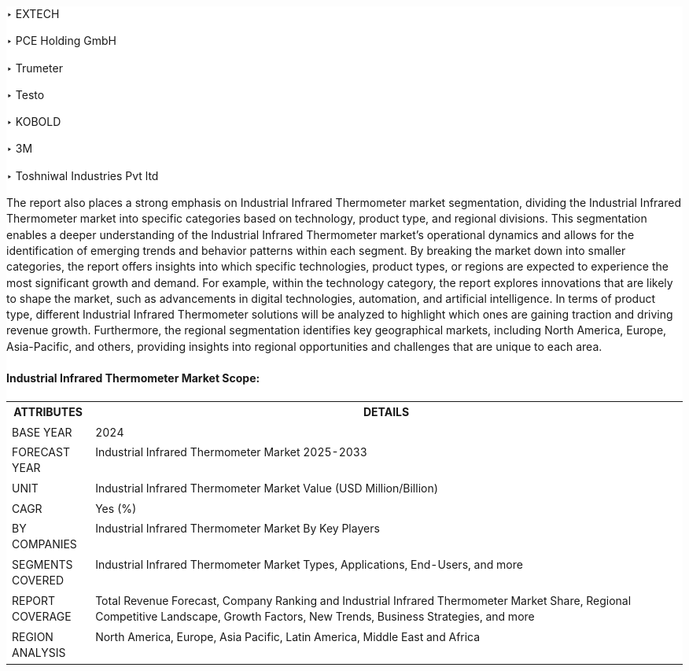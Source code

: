 ‣ EXTECH

‣ PCE Holding GmbH

‣ Trumeter

‣ Testo

‣ KOBOLD

‣ 3M

‣ Toshniwal Industries Pvt ltd

The report also places a strong emphasis on Industrial Infrared Thermometer market segmentation, dividing the Industrial Infrared Thermometer market into specific categories based on technology, product type, and regional divisions. This segmentation enables a deeper understanding of the Industrial Infrared Thermometer market’s operational dynamics and allows for the identification of emerging trends and behavior patterns within each segment. By breaking the market down into smaller categories, the report offers insights into which specific technologies, product types, or regions are expected to experience the most significant growth and demand. For example, within the technology category, the report explores innovations that are likely to shape the market, such as advancements in digital technologies, automation, and artificial intelligence. In terms of product type, different Industrial Infrared Thermometer solutions will be analyzed to highlight which ones are gaining traction and driving revenue growth. Furthermore, the regional segmentation identifies key geographical markets, including North America, Europe, Asia-Pacific, and others, providing insights into regional opportunities and challenges that are unique to each area.

<h4>Industrial Infrared Thermometer Market Scope:</h4>
<table>
<tr>
<th>ATTRIBUTES</th>
<th>DETAILS</th>
</tr>
<tr>
<td>BASE YEAR</td>
<td>2024</td>
</tr>
<tr>
<td>FORECAST YEAR</td>
<td>Industrial Infrared Thermometer Market 2025-2033</td>
</tr>
<tr>
<td>UNIT</td>
<td>Industrial Infrared Thermometer Market Value (USD Million/Billion)</td>
<tr>
<td>CAGR</td>
<td>Yes (%)</td>
</tr>
</tr>
<tr>
<td>BY COMPANIES</td>
<td>Industrial Infrared Thermometer Market By Key Players</td>
</tr>
<tr>
<td>SEGMENTS COVERED</td>
<td>Industrial Infrared Thermometer Market Types, Applications, End-Users, and more</td>
</tr>
<tr>
<td>REPORT COVERAGE</td>
<td>Total Revenue Forecast, Company Ranking and Industrial Infrared Thermometer Market Share, Regional Competitive Landscape, Growth Factors, New Trends, Business Strategies, and more</td>
</tr>
<tr>
<td>REGION ANALYSIS</td>
<td>North America, Europe, Asia Pacific, Latin America, Middle East and Africa</td>
</tr>